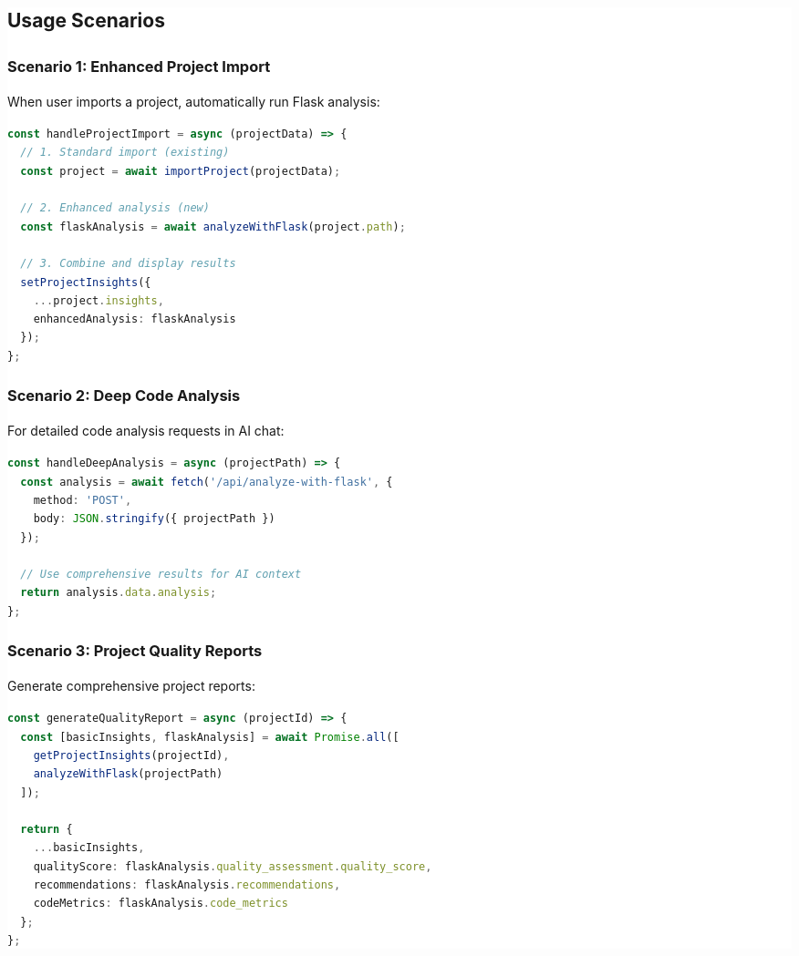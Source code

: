 ## Usage Scenarios

### Scenario 1: Enhanced Project Import
When user imports a project, automatically run Flask analysis:

```typescript
const handleProjectImport = async (projectData) => {
  // 1. Standard import (existing)
  const project = await importProject(projectData);
  
  // 2. Enhanced analysis (new)
  const flaskAnalysis = await analyzeWithFlask(project.path);
  
  // 3. Combine and display results
  setProjectInsights({
    ...project.insights,
    enhancedAnalysis: flaskAnalysis
  });
};
```

### Scenario 2: Deep Code Analysis
For detailed code analysis requests in AI chat:

```typescript
const handleDeepAnalysis = async (projectPath) => {
  const analysis = await fetch('/api/analyze-with-flask', {
    method: 'POST',
    body: JSON.stringify({ projectPath })
  });
  
  // Use comprehensive results for AI context
  return analysis.data.analysis;
};
```

### Scenario 3: Project Quality Reports
Generate comprehensive project reports:

```typescript
const generateQualityReport = async (projectId) => {
  const [basicInsights, flaskAnalysis] = await Promise.all([
    getProjectInsights(projectId),
    analyzeWithFlask(projectPath)
  ]);
  
  return {
    ...basicInsights,
    qualityScore: flaskAnalysis.quality_assessment.quality_score,
    recommendations: flaskAnalysis.recommendations,
    codeMetrics: flaskAnalysis.code_metrics
  };
};
```
